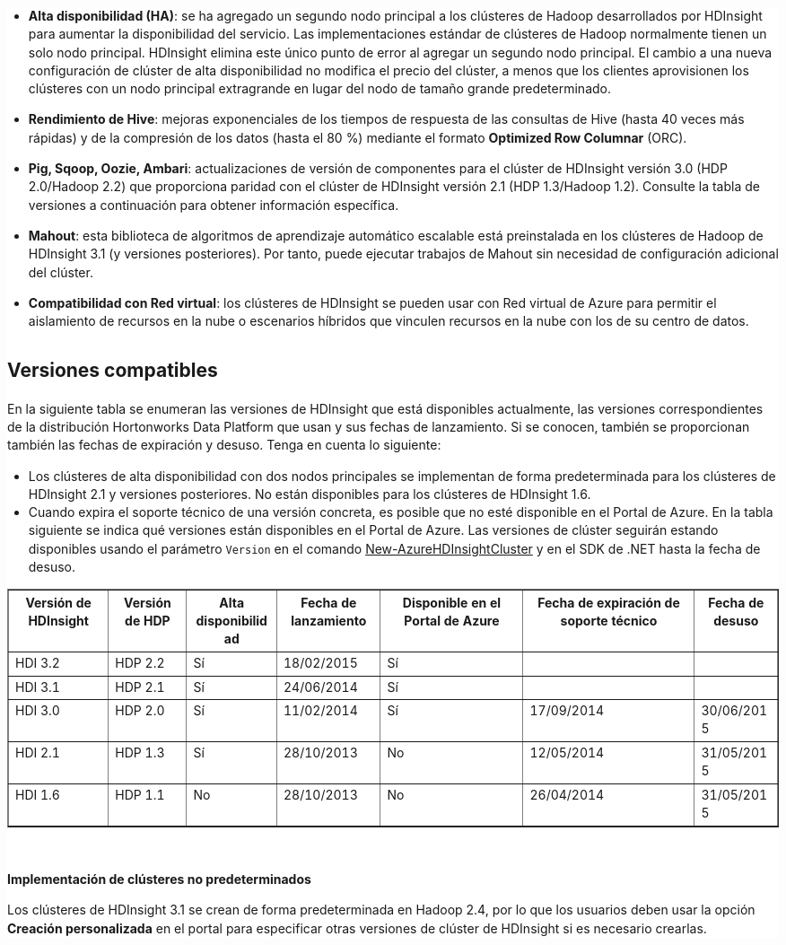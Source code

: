 - **Alta disponibilidad (HA)**: se ha agregado un segundo nodo principal a los clústeres de Hadoop desarrollados por HDInsight para aumentar la disponibilidad del servicio. Las implementaciones estándar de clústeres de Hadoop normalmente tienen un solo nodo principal. HDInsight elimina este único punto de error al agregar un segundo nodo principal. El cambio a una nueva configuración de clúster de alta disponibilidad no modifica el precio del clúster, a menos que los clientes aprovisionen los clústeres con un nodo principal extragrande en lugar del nodo de tamaño grande predeterminado.

- **Rendimiento de Hive**: mejoras exponenciales de los tiempos de respuesta de las consultas de Hive (hasta 40 veces más rápidas) y de la compresión de los datos (hasta el 80 %) mediante el formato **Optimized Row Columnar** (ORC).

- **Pig, Sqoop, Oozie, Ambari**: actualizaciones de versión de componentes para el clúster de HDInsight versión 3.0 (HDP 2.0/Hadoop 2.2) que proporciona paridad con el clúster de HDInsight versión 2.1 (HDP 1.3/Hadoop 1.2). Consulte la tabla de versiones a continuación para obtener información específica.

- **Mahout**: esta biblioteca de algoritmos de aprendizaje automático escalable está preinstalada en los clústeres de Hadoop de HDInsight 3.1 (y versiones posteriores). Por tanto, puede ejecutar trabajos de Mahout sin necesidad de configuración adicional del clúster.

- **Compatibilidad con Red virtual**: los clústeres de HDInsight se pueden usar con Red virtual de Azure para permitir el aislamiento de recursos en la nube o escenarios híbridos que vinculen recursos en la nube con los de su centro de datos.


## Versiones compatibles
En la siguiente tabla se enumeran las versiones de HDInsight que está disponibles actualmente, las versiones correspondientes de la distribución Hortonworks Data Platform que usan y sus fechas de lanzamiento. Si se conocen, también se proporcionan también las fechas de expiración y desuso. Tenga en cuenta lo siguiente:

* Los clústeres de alta disponibilidad con dos nodos principales se implementan de forma predeterminada para los clústeres de HDInsight 2.1 y versiones posteriores. No están disponibles para los clústeres de HDInsight 1.6.
* Cuando expira el soporte técnico de una versión concreta, es posible que no esté disponible en el Portal de Azure. En la tabla siguiente se indica qué versiones están disponibles en el Portal de Azure. Las versiones de clúster seguirán estando disponibles usando el parámetro `Version` en el comando [New-AzureHDInsightCluster](http://msdn.microsoft.com/library/dn593744.aspx) y en el SDK de .NET hasta la fecha de desuso.

<table border="1"> <tr><th>Versión de HDInsight</th><th>Versión de HDP</a><th>Alta disponibilidad</th></th><th>Fecha de lanzamiento</th><th>Disponible en el Portal de Azure</th><th>Fecha de expiración de soporte técnico</th><th>Fecha de desuso</th></tr> <tr><td>HDI 3.2</td><td>HDP 2.2</td><td>Sí</td><td>18/02/2015</td><td>Sí</td><td></td><td></td></tr> <tr><td>HDI 3.1</td><td>HDP 2.1</td><td>Sí</td><td>24/06/2014</td><td>Sí</td><td></td><td></td></tr> <tr><td>HDI 3.0</td><td>HDP 2.0</td><td>Sí</td><td>11/02/2014</td><td>Sí</td><td>17/09/2014</td><td>30/06/2015</td></tr> <tr><td>HDI 2.1</td><td>HDP 1.3</td><td>Sí</td><td>28/10/2013</td><td>No</td><td>12/05/2014</td><td>31/05/2015</td></tr> <tr><td>HDI 1.6</td><td>HDP 1.1</td><td>No</td><td>28/10/2013</td><td>No</td><td>26/04/2014</td><td>31/05/2015</td></tr> </table><br>

**Implementación de clústeres no predeterminados**

Los clústeres de HDInsight 3.1 se crean de forma predeterminada en Hadoop 2.4, por lo que los usuarios deben usar la opción **Creación personalizada** en el portal para especificar otras versiones de clúster de HDInsight si es necesario crearlas.
